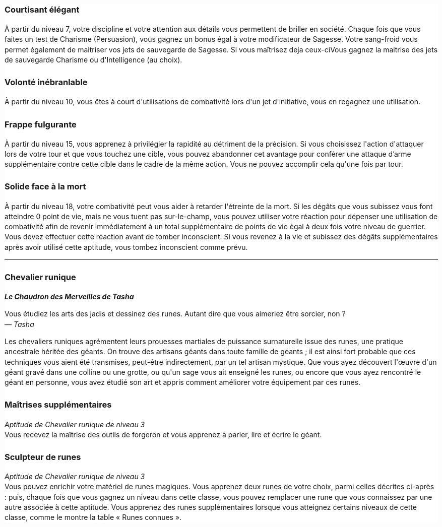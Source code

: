 ### Courtisant élégant

À partir du niveau 7, votre discipline et votre attention aux détails vous permettent de briller en société. Chaque fois que vous faites un test de Charisme (Persuasion), vous gagnez un bonus égal à votre modificateur de Sagesse.
Votre sang-froid vous permet également de maitriser vos jets de sauvegarde de Sagesse. Si vous maîtrisez deja ceux-ciVous gagnez la maitrise des jets de sauvegarde Charisme ou d'Intelligence (au choix).

### Volonté inébranlable

À partir du niveau 10, vous êtes à court d'utilisations de combativité lors d'un jet d'initiative, vous en regagnez une utilisation.

### Frappe fulgurante

À partir du niveau 15, vous apprenez à privilégier la rapidité au détriment de la précision. Si vous choisissez l'action d'attaquer lors de votre tour et que vous touchez une cible, vous pouvez abandonner cet avantage pour conférer une attaque d’arme supplémentaire contre cette cible dans le cadre de la même action. Vous ne pouvez accomplir cela qu'une fois par tour.

### Solide face à la mort

À partir du niveau 18, votre combativité peut vous aider à retarder l'étreinte de la mort. Si les dégâts que vous subissez vous font atteindre 0 point de vie, mais ne vous tuent pas sur-le-champ, vous pouvez utiliser votre réaction pour dépenser une utilisation de combativité afin de revenir immédiatement à un total supplémentaire de points de vie égal à deux fois votre niveau de guerrier. Vous devez effectuer cette réaction avant de tomber inconscient. Si vous revenez à la vie et subissez des dégâts supplémentaires après avoir utilisé cette aptitude, vous tombez inconscient comme prévu.

---

### Chevalier runique
***Le Chaudron des Merveilles de Tasha***

Vous étudiez les arts des jadis et dessinez des runes. Autant dire que vous aimeriez être sorcier, non ?  
— *Tasha*

Les chevaliers runiques agrémentent leurs prouesses martiales de puissance surnaturelle issue des runes, une pratique ancestrale héritée des géants. On trouve des artisans géants dans toute famille de géants ; il est ainsi fort probable que ces techniques vous aient été transmises, peut-être indirectement, par un tel artisan mystique. Que vous ayez découvert l'œuvre d'un géant gravé dans une colline ou une grotte, ou qu'un sage vous ait enseigné les runes, ou encore que vous ayez rencontré le géant en personne, vous avez étudié son art et appris comment améliorer votre équipement par ces runes.

### Maîtrises supplémentaires 
*Aptitude de Chevalier runique de niveau 3*  
Vous recevez la maîtrise des outils de forgeron et vous apprenez à parler, lire et écrire le géant.

### Sculpteur de runes
*Aptitude de Chevalier runique de niveau 3*  
Vous pouvez enrichir votre matériel de runes magiques. Vous apprenez deux runes de votre choix, parmi celles décrites ci-après : puis, chaque fois que vous gagnez un niveau dans cette classe, vous pouvez remplacer une rune que vous connaissez par une autre associée à cette aptitude. Vous apprenez des runes supplémentaires lorsque vous atteignez certains niveaux de cette classe, comme le montre la table « Runes connues ».
